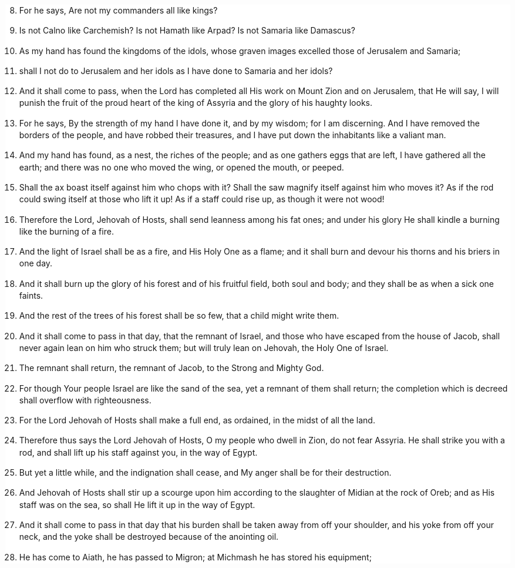 8. For he says, Are not my commanders all like kings?

9. Is not Calno like Carchemish? Is not Hamath like Arpad? Is not Samaria like Damascus?

10. As my hand has found the kingdoms of the idols, whose graven images excelled those of Jerusalem and Samaria;

11. shall I not do to Jerusalem and her idols as I have done to Samaria and her idols?

12. And it shall come to pass, when the Lord has completed all His work on Mount Zion and on Jerusalem, that He will say, I will punish the fruit of the proud heart of the king of Assyria and the glory of his haughty looks.

13. For he says, By the strength of my hand I have done it, and by my wisdom; for I am discerning. And I have removed the borders of the people, and have robbed their treasures, and I have put down the inhabitants like a valiant man.

14. And my hand has found, as a nest, the riches of the people; and as one gathers eggs that are left, I have gathered all the earth; and there was no one who moved the wing, or opened the mouth, or peeped.

15. Shall the ax boast itself against him who chops with it? Shall the saw magnify itself against him who moves it? As if the rod could swing itself at those who lift it up! As if a staff could rise up, as though it were not wood!

16. Therefore the Lord, Jehovah of Hosts, shall send leanness among his fat ones; and under his glory He shall kindle a burning like the burning of a fire.

17. And the light of Israel shall be as a fire, and His Holy One as a flame; and it shall burn and devour his thorns and his briers in one day.

18. And it shall burn up the glory of his forest and of his fruitful field, both soul and body; and they shall be as when a sick one faints.

19. And the rest of the trees of his forest shall be so few, that a child might write them.

20. And it shall come to pass in that day, that the remnant of Israel, and those who have escaped from the house of Jacob, shall never again lean on him who struck them; but will truly lean on Jehovah, the Holy One of Israel.

21. The remnant shall return, the remnant of Jacob, to the Strong and Mighty God.

22. For though Your people Israel are like the sand of the sea, yet a remnant of them shall return; the completion which is decreed shall overflow with righteousness.

23. For the Lord Jehovah of Hosts shall make a full end, as ordained, in the midst of all the land.

24. Therefore thus says the Lord Jehovah of Hosts, O my people who dwell in Zion, do not fear Assyria. He shall strike you with a rod, and shall lift up his staff against you, in the way of Egypt.

25. But yet a little while, and the indignation shall cease, and My anger shall be for their destruction.

26. And Jehovah of Hosts shall stir up a scourge upon him according to the slaughter of Midian at the rock of Oreb; and as His staff was on the sea, so shall He lift it up in the way of Egypt.

27. And it shall come to pass in that day that his burden shall be taken away from off your shoulder, and his yoke from off your neck, and the yoke shall be destroyed because of the anointing oil.

28. He has come to Aiath, he has passed to Migron; at Michmash he has stored his equipment;
